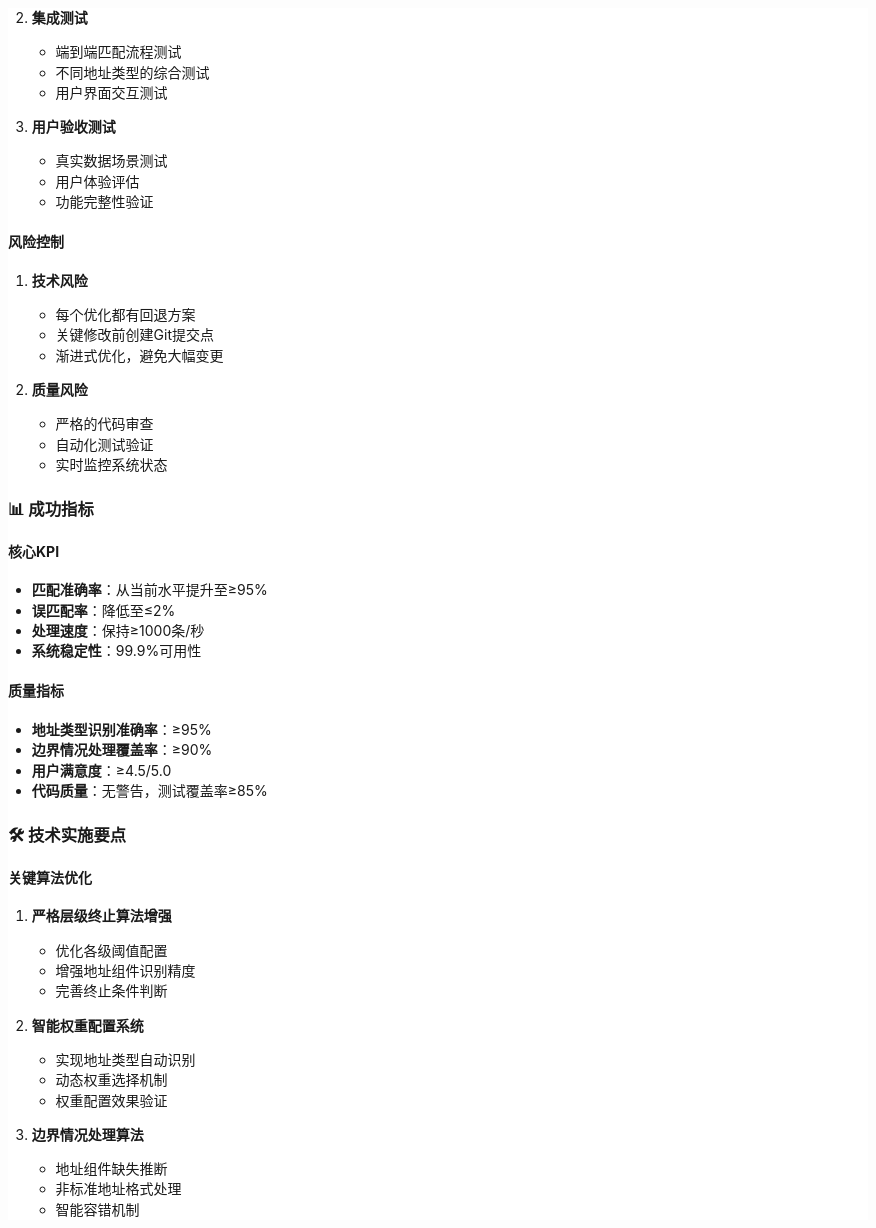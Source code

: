 2. **集成测试**
   - 端到端匹配流程测试
   - 不同地址类型的综合测试
   - 用户界面交互测试

3. **用户验收测试**
   - 真实数据场景测试
   - 用户体验评估
   - 功能完整性验证

#### **风险控制**
1. **技术风险**
   - 每个优化都有回退方案
   - 关键修改前创建Git提交点
   - 渐进式优化，避免大幅变更

2. **质量风险**
   - 严格的代码审查
   - 自动化测试验证
   - 实时监控系统状态

### 📊 **成功指标**

#### **核心KPI**
- **匹配准确率**：从当前水平提升至≥95%
- **误匹配率**：降低至≤2%
- **处理速度**：保持≥1000条/秒
- **系统稳定性**：99.9%可用性

#### **质量指标**
- **地址类型识别准确率**：≥95%
- **边界情况处理覆盖率**：≥90%
- **用户满意度**：≥4.5/5.0
- **代码质量**：无警告，测试覆盖率≥85%

### 🛠️ **技术实施要点**

#### **关键算法优化**
1. **严格层级终止算法增强**
   - 优化各级阈值配置
   - 增强地址组件识别精度
   - 完善终止条件判断

2. **智能权重配置系统**
   - 实现地址类型自动识别
   - 动态权重选择机制
   - 权重配置效果验证

3. **边界情况处理算法**
   - 地址组件缺失推断
   - 非标准地址格式处理
   - 智能容错机制
